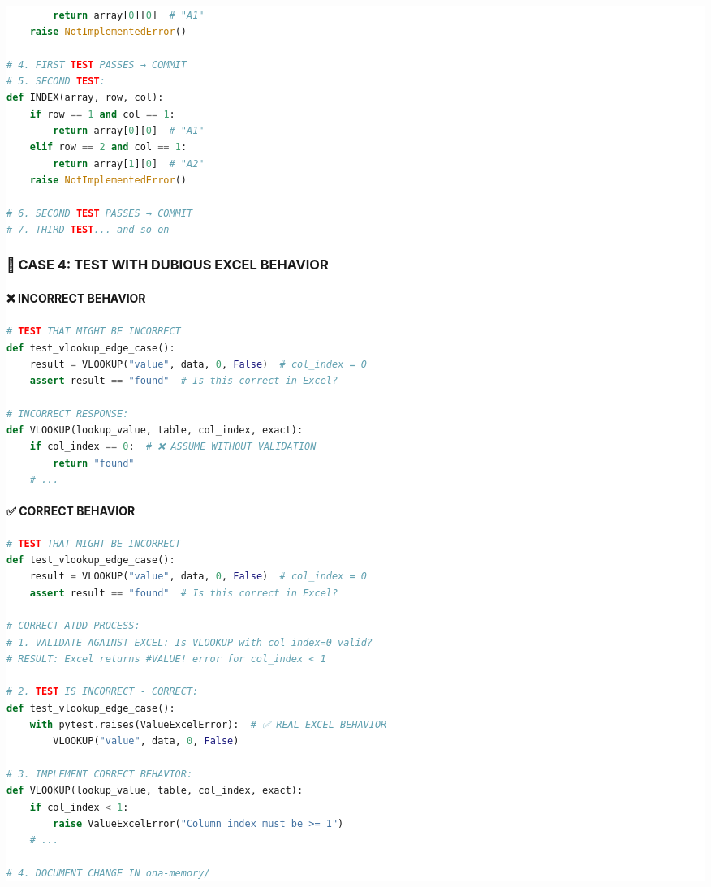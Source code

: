 ```python
        return array[0][0]  # "A1"
    raise NotImplementedError()

# 4. FIRST TEST PASSES → COMMIT
# 5. SECOND TEST:
def INDEX(array, row, col):
    if row == 1 and col == 1:
        return array[0][0]  # "A1"
    elif row == 2 and col == 1:
        return array[1][0]  # "A2"
    raise NotImplementedError()

# 6. SECOND TEST PASSES → COMMIT
# 7. THIRD TEST... and so on
```

### 🔴 CASE 4: TEST WITH DUBIOUS EXCEL BEHAVIOR

#### ❌ INCORRECT BEHAVIOR
```python
# TEST THAT MIGHT BE INCORRECT
def test_vlookup_edge_case():
    result = VLOOKUP("value", data, 0, False)  # col_index = 0
    assert result == "found"  # Is this correct in Excel?

# INCORRECT RESPONSE:
def VLOOKUP(lookup_value, table, col_index, exact):
    if col_index == 0:  # ❌ ASSUME WITHOUT VALIDATION
        return "found"
    # ...
```

#### ✅ CORRECT BEHAVIOR
```python
# TEST THAT MIGHT BE INCORRECT
def test_vlookup_edge_case():
    result = VLOOKUP("value", data, 0, False)  # col_index = 0
    assert result == "found"  # Is this correct in Excel?

# CORRECT ATDD PROCESS:
# 1. VALIDATE AGAINST EXCEL: Is VLOOKUP with col_index=0 valid?
# RESULT: Excel returns #VALUE! error for col_index < 1

# 2. TEST IS INCORRECT - CORRECT:
def test_vlookup_edge_case():
    with pytest.raises(ValueExcelError):  # ✅ REAL EXCEL BEHAVIOR
        VLOOKUP("value", data, 0, False)

# 3. IMPLEMENT CORRECT BEHAVIOR:
def VLOOKUP(lookup_value, table, col_index, exact):
    if col_index < 1:
        raise ValueExcelError("Column index must be >= 1")
    # ...

# 4. DOCUMENT CHANGE IN ona-memory/
```
